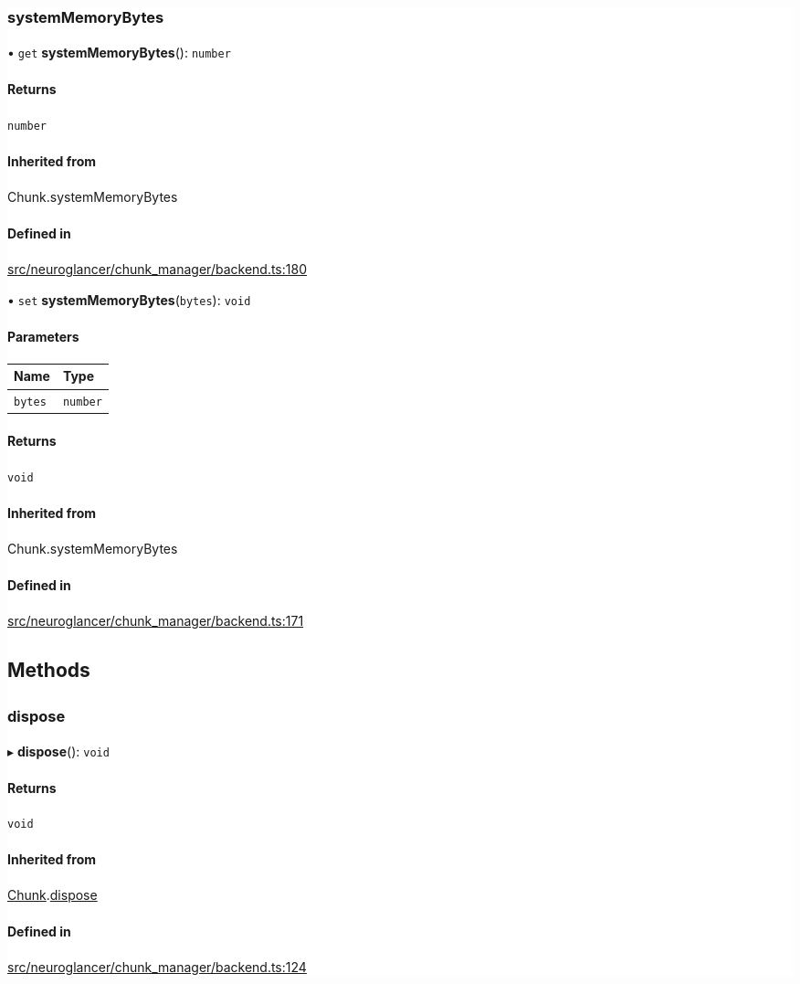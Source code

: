 ### systemMemoryBytes

• `get` **systemMemoryBytes**(): `number`

#### Returns

`number`

#### Inherited from

Chunk.systemMemoryBytes

#### Defined in

[src/neuroglancer/chunk_manager/backend.ts:180](https://github.com/ActiveBrainAtlas2/neuroglancer/blob/1beb5d34/src/neuroglancer/chunk_manager/backend.ts#L180)

• `set` **systemMemoryBytes**(`bytes`): `void`

#### Parameters

| Name | Type |
| :------ | :------ |
| `bytes` | `number` |

#### Returns

`void`

#### Inherited from

Chunk.systemMemoryBytes

#### Defined in

[src/neuroglancer/chunk_manager/backend.ts:171](https://github.com/ActiveBrainAtlas2/neuroglancer/blob/1beb5d34/src/neuroglancer/chunk_manager/backend.ts#L171)

## Methods

### dispose

▸ **dispose**(): `void`

#### Returns

`void`

#### Inherited from

[Chunk](chunk_manager_backend.Chunk.md).[dispose](chunk_manager_backend.Chunk.md#dispose)

#### Defined in

[src/neuroglancer/chunk_manager/backend.ts:124](https://github.com/ActiveBrainAtlas2/neuroglancer/blob/1beb5d34/src/neuroglancer/chunk_manager/backend.ts#L124)
